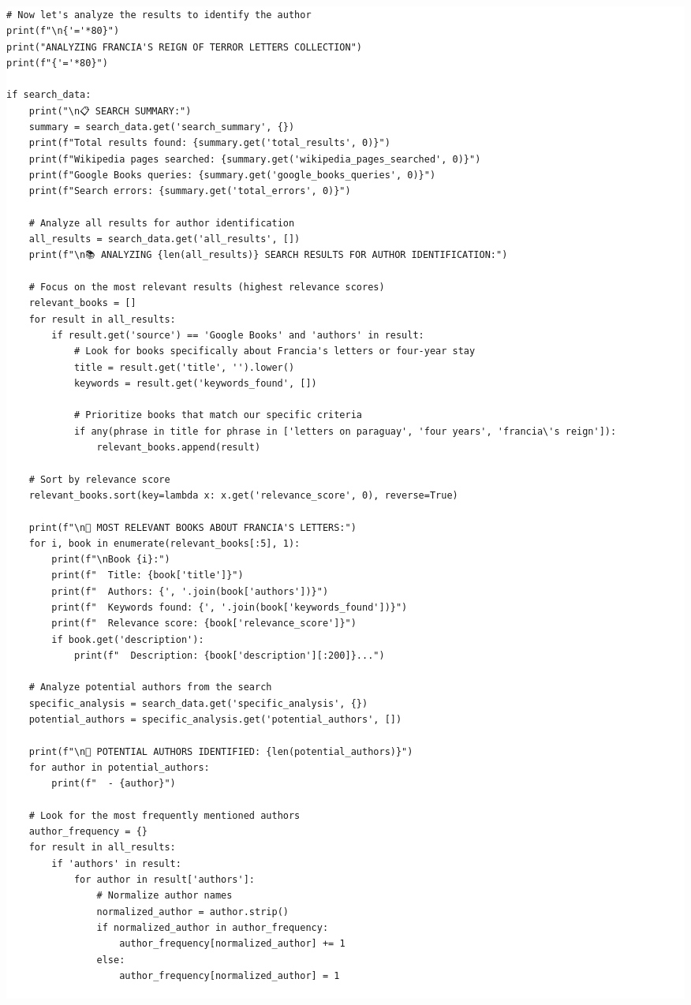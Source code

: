```
# Now let's analyze the results to identify the author
print(f"\n{'='*80}")
print("ANALYZING FRANCIA'S REIGN OF TERROR LETTERS COLLECTION")
print(f"{'='*80}")

if search_data:
    print("\n📋 SEARCH SUMMARY:")
    summary = search_data.get('search_summary', {})
    print(f"Total results found: {summary.get('total_results', 0)}")
    print(f"Wikipedia pages searched: {summary.get('wikipedia_pages_searched', 0)}")
    print(f"Google Books queries: {summary.get('google_books_queries', 0)}")
    print(f"Search errors: {summary.get('total_errors', 0)}")
    
    # Analyze all results for author identification
    all_results = search_data.get('all_results', [])
    print(f"\n📚 ANALYZING {len(all_results)} SEARCH RESULTS FOR AUTHOR IDENTIFICATION:")
    
    # Focus on the most relevant results (highest relevance scores)
    relevant_books = []
    for result in all_results:
        if result.get('source') == 'Google Books' and 'authors' in result:
            # Look for books specifically about Francia's letters or four-year stay
            title = result.get('title', '').lower()
            keywords = result.get('keywords_found', [])
            
            # Prioritize books that match our specific criteria
            if any(phrase in title for phrase in ['letters on paraguay', 'four years', 'francia\'s reign']):
                relevant_books.append(result)
    
    # Sort by relevance score
    relevant_books.sort(key=lambda x: x.get('relevance_score', 0), reverse=True)
    
    print(f"\n🎯 MOST RELEVANT BOOKS ABOUT FRANCIA'S LETTERS:")
    for i, book in enumerate(relevant_books[:5], 1):
        print(f"\nBook {i}:")
        print(f"  Title: {book['title']}")
        print(f"  Authors: {', '.join(book['authors'])}")
        print(f"  Keywords found: {', '.join(book['keywords_found'])}")
        print(f"  Relevance score: {book['relevance_score']}")
        if book.get('description'):
            print(f"  Description: {book['description'][:200]}...")
    
    # Analyze potential authors from the search
    specific_analysis = search_data.get('specific_analysis', {})
    potential_authors = specific_analysis.get('potential_authors', [])
    
    print(f"\n👤 POTENTIAL AUTHORS IDENTIFIED: {len(potential_authors)}")
    for author in potential_authors:
        print(f"  - {author}")
    
    # Look for the most frequently mentioned authors
    author_frequency = {}
    for result in all_results:
        if 'authors' in result:
            for author in result['authors']:
                # Normalize author names
                normalized_author = author.strip()
                if normalized_author in author_frequency:
                    author_frequency[normalized_author] += 1
                else:
                    author_frequency[normalized_author] = 1
    
```